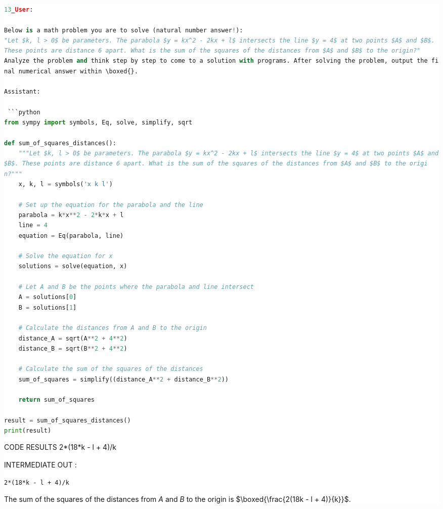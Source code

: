 ```python
13_User:

Below is a math problem you are to solve (natural number answer!):
"Let $k, l > 0$ be parameters. The parabola $y = kx^2 - 2kx + l$ intersects the line $y = 4$ at two points $A$ and $B$. These points are distance 6 apart. What is the sum of the squares of the distances from $A$ and $B$ to the origin?"
Analyze the problem and think step by step to come to a solution with programs. After solving the problem, output the final numerical answer within \boxed{}.

Assistant:

 ```python
from sympy import symbols, Eq, solve, simplify, sqrt

def sum_of_squares_distances():
    """Let $k, l > 0$ be parameters. The parabola $y = kx^2 - 2kx + l$ intersects the line $y = 4$ at two points $A$ and $B$. These points are distance 6 apart. What is the sum of the squares of the distances from $A$ and $B$ to the origin?"""
    x, k, l = symbols('x k l')
    
    # Set up the equation for the parabola and the line
    parabola = k*x**2 - 2*k*x + l
    line = 4
    equation = Eq(parabola, line)
    
    # Solve the equation for x
    solutions = solve(equation, x)
    
    # Let A and B be the points where the parabola and line intersect
    A = solutions[0]
    B = solutions[1]
    
    # Calculate the distances from A and B to the origin
    distance_A = sqrt(A**2 + 4**2)
    distance_B = sqrt(B**2 + 4**2)
    
    # Calculate the sum of the squares of the distances
    sum_of_squares = simplify((distance_A**2 + distance_B**2))
    
    return sum_of_squares

result = sum_of_squares_distances()
print(result)
```

CODE RESULTS 2*(18*k - l + 4)/k

INTERMEDIATE OUT :
```output
2*(18*k - l + 4)/k
```
The sum of the squares of the distances from $A$ and $B$ to the origin is $\boxed{\frac{2(18k - l + 4)}{k}}$.
